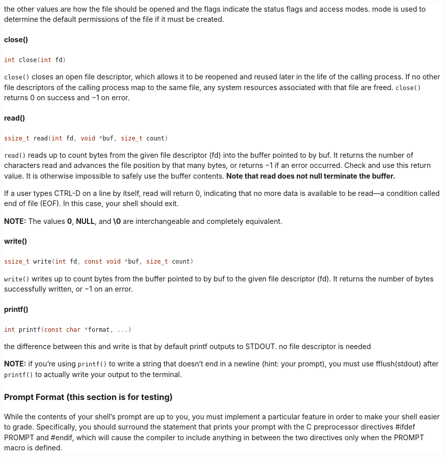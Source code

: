 the other values are how the file should be opened and the flags indicate the status flags and access modes. mode is used to determine the default permissions of the file if it must be created.

#### close()
```c
int close(int fd)
```
```close()``` closes an open file descriptor, which allows it to be reopened and reused later in the
life of the calling process. If no other file descriptors of the calling process map to the same file,
any system resources associated with that file are freed. ```close()``` returns 0 on success and −1
on error.


#### read()
```c
ssize_t read(int fd, void *buf, size_t count)
```
```read()``` reads up to count bytes from the given file descriptor (fd) into the buffer pointed to by
buf. It returns the number of characters read and advances the file position by that many bytes,
or returns −1 if an error occurred. Check and use this return value. It is otherwise impossible
to safely use the buffer contents. **Note that read does not null terminate the buffer.**

If a user types CTRL-D on a line by itself, read will return 0, indicating that no more data is
available to be read—a condition called end of file (EOF). In this case, your shell should exit.

**NOTE:** The values **0**, **NULL**, and **\0** are interchangeable and completely
 equivalent.

#### write()
```c
ssize_t write(int fd, const void *buf, size_t count)
```
```write()``` writes up to count bytes from the buffer pointed to by buf to the given file descriptor
(fd). It returns the number of bytes successfully written, or −1 on an error.

#### printf()
```c
int printf(const char *format, ...)
```

the difference between this and write is that by default printf outputs to STDOUT. no file descriptor is needed

**NOTE:** if you’re using ```printf()``` to write a string that doesn’t end in a newline (hint: your prompt), you must use fflush(stdout) after ```printf()``` to actually write your output to the terminal.

### Prompt Format (this section is for testing)
While the contents of your shell’s prompt are up to you, you must implement a particular feature
in order to make your shell easier to grade. Specifically, you should surround the statement that
prints your prompt with the C preprocessor directives #ifdef PROMPT and #endif, which will
cause the compiler to include anything in between the two directives only when the PROMPT
macro is defined.
